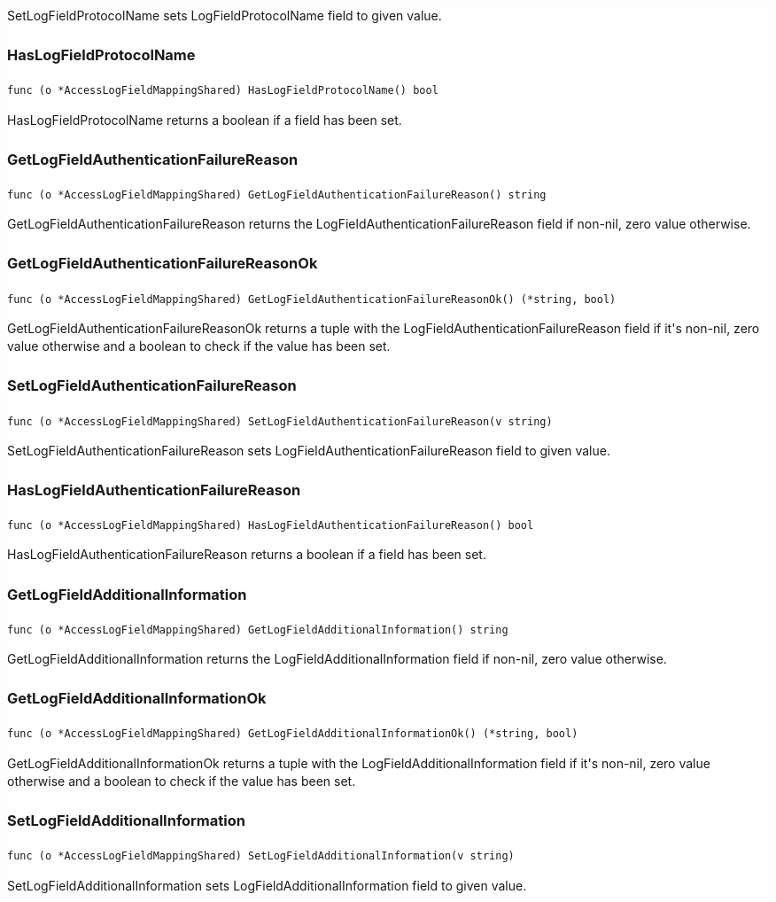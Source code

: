 SetLogFieldProtocolName sets LogFieldProtocolName field to given value.

### HasLogFieldProtocolName

`func (o *AccessLogFieldMappingShared) HasLogFieldProtocolName() bool`

HasLogFieldProtocolName returns a boolean if a field has been set.

### GetLogFieldAuthenticationFailureReason

`func (o *AccessLogFieldMappingShared) GetLogFieldAuthenticationFailureReason() string`

GetLogFieldAuthenticationFailureReason returns the LogFieldAuthenticationFailureReason field if non-nil, zero value otherwise.

### GetLogFieldAuthenticationFailureReasonOk

`func (o *AccessLogFieldMappingShared) GetLogFieldAuthenticationFailureReasonOk() (*string, bool)`

GetLogFieldAuthenticationFailureReasonOk returns a tuple with the LogFieldAuthenticationFailureReason field if it's non-nil, zero value otherwise
and a boolean to check if the value has been set.

### SetLogFieldAuthenticationFailureReason

`func (o *AccessLogFieldMappingShared) SetLogFieldAuthenticationFailureReason(v string)`

SetLogFieldAuthenticationFailureReason sets LogFieldAuthenticationFailureReason field to given value.

### HasLogFieldAuthenticationFailureReason

`func (o *AccessLogFieldMappingShared) HasLogFieldAuthenticationFailureReason() bool`

HasLogFieldAuthenticationFailureReason returns a boolean if a field has been set.

### GetLogFieldAdditionalInformation

`func (o *AccessLogFieldMappingShared) GetLogFieldAdditionalInformation() string`

GetLogFieldAdditionalInformation returns the LogFieldAdditionalInformation field if non-nil, zero value otherwise.

### GetLogFieldAdditionalInformationOk

`func (o *AccessLogFieldMappingShared) GetLogFieldAdditionalInformationOk() (*string, bool)`

GetLogFieldAdditionalInformationOk returns a tuple with the LogFieldAdditionalInformation field if it's non-nil, zero value otherwise
and a boolean to check if the value has been set.

### SetLogFieldAdditionalInformation

`func (o *AccessLogFieldMappingShared) SetLogFieldAdditionalInformation(v string)`

SetLogFieldAdditionalInformation sets LogFieldAdditionalInformation field to given value.
